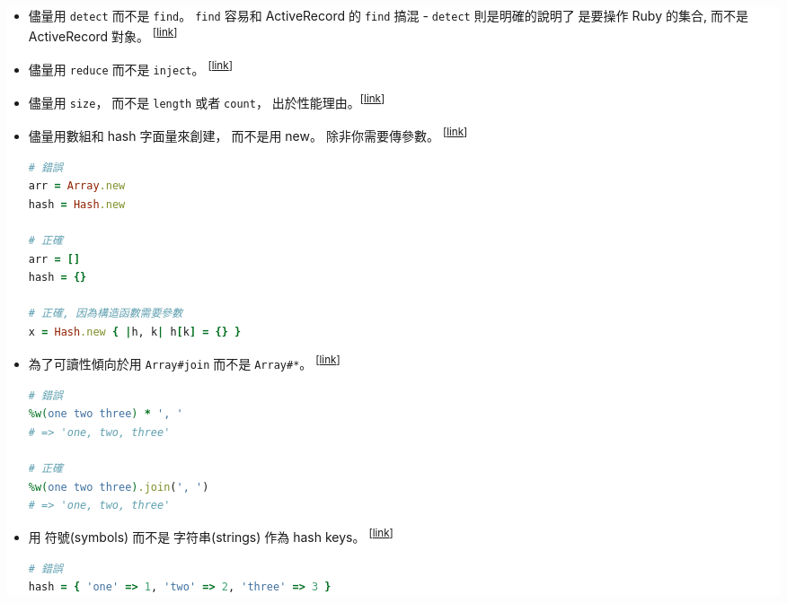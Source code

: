 * <a name="detect-over-find"></a>儘量用 `detect` 而不是 `find`。 `find`
    容易和 ActiveRecord 的 `find` 搞混 - `detect` 則是明確的說明了
    是要操作 Ruby 的集合, 而不是 ActiveRecord 對象。
    <sup>[[link](#detect-over-find)]</sup>

* <a name="reduce-over-inject"></a>儘量用 `reduce` 而不是 `inject`。
    <sup>[[link](#reduce-over-inject)]</sup>

* <a name="size-over-count"></a>儘量用 `size`， 而不是  `length` 或者 `count`， 出於性能理由。<sup>[[link](#size-over-count)]</sup>

* <a name="empty-collection-literals"></a>儘量用數組和 hash 字面量來創建，
    而不是用 new。 除非你需要傳參數。
    <sup>[[link](#empty-collection-literals)]</sup>

    ```ruby
    # 錯誤
    arr = Array.new
    hash = Hash.new

    # 正確
    arr = []
    hash = {}

    # 正確, 因為構造函數需要參數
    x = Hash.new { |h, k| h[k] = {} }
    ```

* <a name="array-join"></a>為了可讀性傾向於用 `Array#join` 而不是 `Array#*`。
    <sup>[[link](#array-join)]</sup>

    ```ruby
    # 錯誤
    %w(one two three) * ', '
    # => 'one, two, three'

    # 正確
    %w(one two three).join(', ')
    # => 'one, two, three'
    ```

* <a name="symbol-keys"></a>用 符號(symbols) 而不是 字符串(strings) 作為 hash keys。
    <sup>[[link](#symbol-keys)]</sup>

    ```ruby
    # 錯誤
    hash = { 'one' => 1, 'two' => 2, 'three' => 3 }


[airbnb-javascript]: https://github.com/airbnb/javascript
[bbatsov-ruby]: https://github.com/bbatsov/ruby-style-guide
[github-ruby]: https://github.com/styleguide/ruby
[google-c++]: http://google-styleguide.googlecode.com/svn/trunk/cppguide.xml
[google-c++-comments]: http://google-styleguide.googlecode.com/svn/trunk/cppguide.xml#Comments
[google-python-comments]: http://google-styleguide.googlecode.com/svn/trunk/pyguide.html#Comments
[ruby-naming-bang]: http://dablog.rubypal.com/2007/8/15/bang-methods-or-danger-will-rubyist
